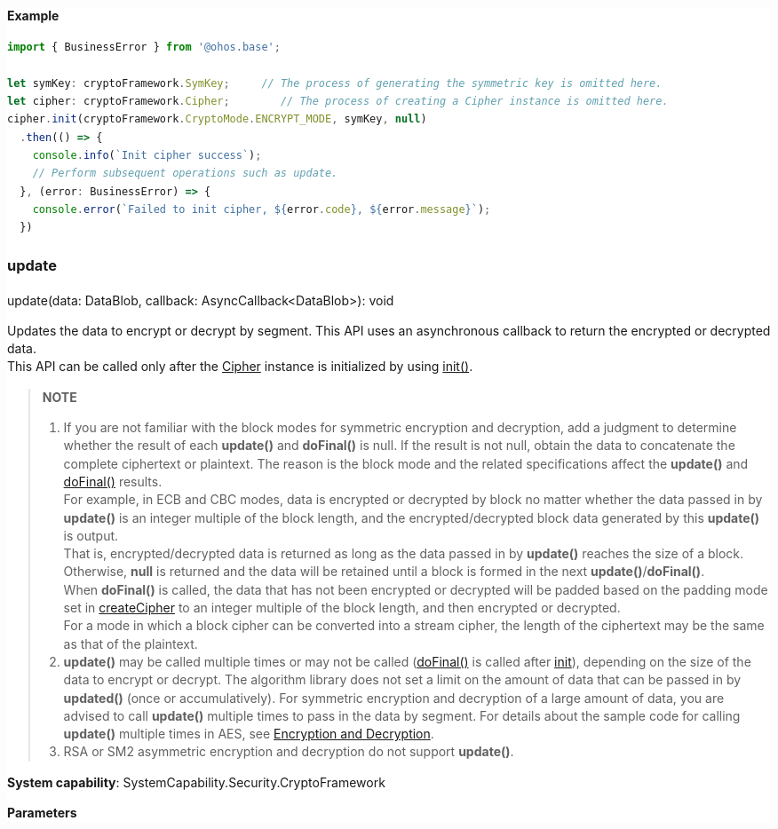 **Example**

```ts
import { BusinessError } from '@ohos.base';

let symKey: cryptoFramework.SymKey;     // The process of generating the symmetric key is omitted here.
let cipher: cryptoFramework.Cipher;        // The process of creating a Cipher instance is omitted here.
cipher.init(cryptoFramework.CryptoMode.ENCRYPT_MODE, symKey, null)
  .then(() => {
    console.info(`Init cipher success`);
    // Perform subsequent operations such as update.
  }, (error: BusinessError) => {
    console.error(`Failed to init cipher, ${error.code}, ${error.message}`);
  })
```

### update

update(data: DataBlob, callback: AsyncCallback\<DataBlob>): void

Updates the data to encrypt or decrypt by segment. This API uses an asynchronous callback to return the encrypted or decrypted data. <br>This API can be called only after the [Cipher](#cipher) instance is initialized by using [init()](init-2).

> **NOTE**
>
> 1. If you are not familiar with the block modes for symmetric encryption and decryption, add a judgment to determine whether the result of each **update()** and **doFinal()** is null. If the result is not null, obtain the data to concatenate the complete ciphertext or plaintext. The reason is the block mode and the related specifications affect the **update()** and [doFinal()](#dofinal-2) results. <br>For example, in ECB and CBC modes, data is encrypted or decrypted by block no matter whether the data passed in by **update()** is an integer multiple of the block length, and the encrypted/decrypted block data generated by this **update()** is output. <br>That is, encrypted/decrypted data is returned as long as the data passed in by **update()** reaches the size of a block. Otherwise, **null** is returned and the data will be retained until a block is formed in the next **update()**/**doFinal()**. <br>When **doFinal()** is called, the data that has not been encrypted or decrypted will be padded based on the padding mode set in [createCipher](#cryptoframeworkcreatecipher) to an integer multiple of the block length, and then encrypted or decrypted. <br>For a mode in which a block cipher can be converted into a stream cipher, the length of the ciphertext may be the same as that of the plaintext.
> 2. **update()** may be called multiple times or may not be called ([doFinal()](#dofinal-2) is called after [init](#init-2)), depending on the size of the data to encrypt or decrypt.
>    The algorithm library does not set a limit on the amount of data that can be passed in by **updated()** (once or accumulatively). For symmetric encryption and decryption of a large amount of data, you are advised to call **update()** multiple times to pass in the data by segment.
>    For details about the sample code for calling **update()** multiple times in AES, see [Encryption and Decryption](../../security/cryptoFramework-guidelines.md#encryption-and-decryption).
> 3. RSA or SM2 asymmetric encryption and decryption do not support **update()**.

**System capability**: SystemCapability.Security.CryptoFramework

**Parameters**
